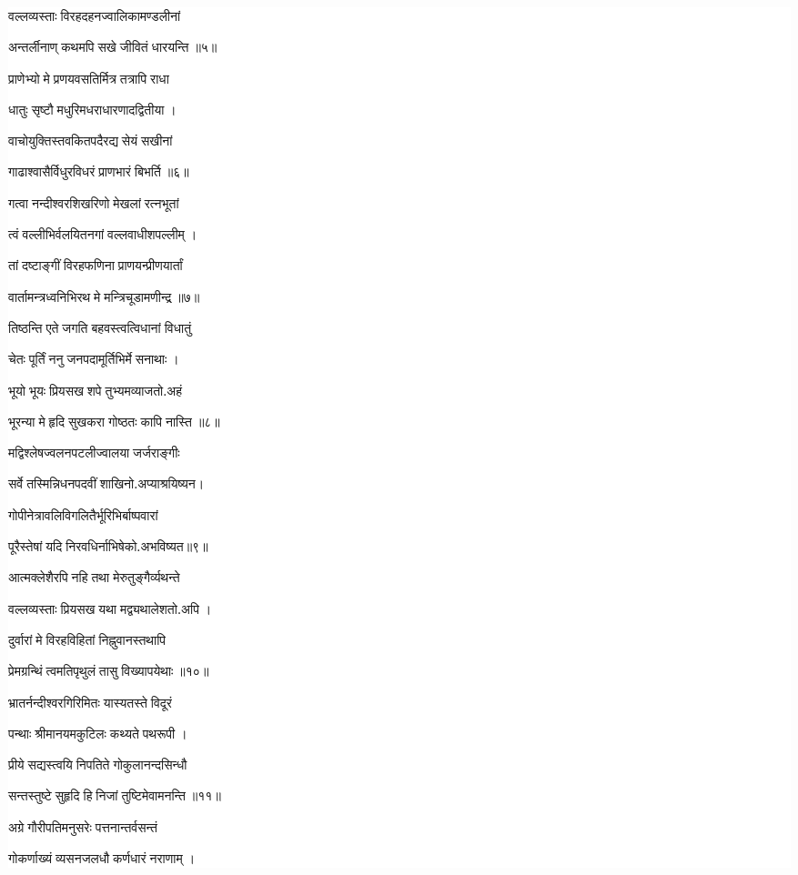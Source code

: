 वल्लव्यस्ताः विरहदहनज्वालिकामण्डलीनां

अन्तर्लीनाण् कथमपि सखे जीवितं धारयन्ति ॥५॥



प्राणेभ्यो मे प्रणयवसतिर्मित्र तत्रापि राधा

धातुः सृष्टौ मधुरिमधराधारणादद्वितीया ।

वाचोयुक्तिस्तवकितपदैरद्य सेयं सखीनां

गाढाश्वासैर्विधुरविधरं प्राणभारं बिभर्ति ॥६॥



गत्वा नन्दीश्वरशिखरिणो मेखलां रत्नभूतां

त्वं वल्लीभिर्वलयितनगां वल्लवाधीशपल्लीम् ।

तां दष्टाङ्गीं विरहफणिना प्राणयन्प्रीणयार्तां

वार्तामन्त्रध्वनिभिरथ मे मन्त्रिचूडामणीन्द्र ॥७॥



तिष्ठन्ति एते जगति बहवस्त्वत्विधानां विधातुं

चेतः पूर्तिं ननु जनपदामूर्तिभिर्मे सनाथाः ।

भूयो भूयः प्रियसख शपे तुभ्यमव्याजतो.अहं

भूरन्या मे हृदि सुखकरा गोष्ठतः कापि नास्ति ॥८॥



मद्विश्लेषज्वलनपटलीज्वालया जर्जराङ्गीः

सर्वे तस्मिन्निधनपदवीं शाखिनो.अप्याश्रयिष्यन।

गोपीनेत्रावलिविगलितैर्भूरिभिर्बाष्पवारां

पूरैस्तेषां यदि निरवधिर्नाभिषेको.अभविष्यत॥९॥



आत्मक्लेशैरपि नहि तथा मेरुतुङ्गैर्व्यथन्ते

वल्लव्यस्ताः प्रियसख यथा मद्व्यथालेशतो.अपि ।

दुर्वारां मे विरहविहितां निह्नुवानस्तथापि

प्रेमग्रन्थिं त्वमतिपृथुलं तासु विख्यापयेथाः ॥१०॥



भ्रातर्नन्दीश्वरगिरिमितः यास्यतस्ते विदूरं

पन्थाः श्रीमानयमकुटिलः कथ्यते पथरूपी ।

प्रीये सद्यस्त्वयि निपतिते गोकुलानन्दसिन्धौ

सन्तस्तुष्टे सुहृदि हि निजां तुष्टिमेवामनन्ति ॥११॥



अग्रे गौरीपतिमनुसरेः पत्तनान्तर्वसन्तं

गोकर्णाख्यं व्यसनजलधौ कर्णधारं नराणाम् ।
